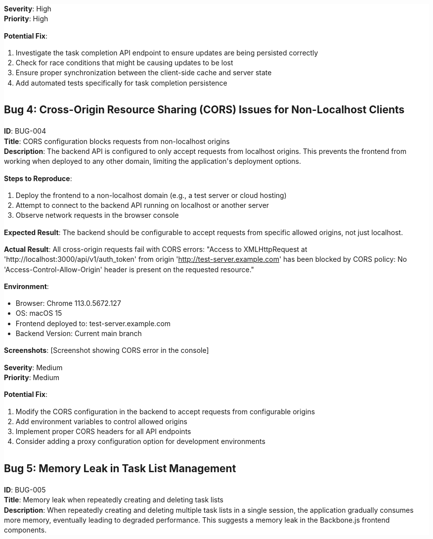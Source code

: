 **Severity**: High  
**Priority**: High  

**Potential Fix**: 
1. Investigate the task completion API endpoint to ensure updates are being persisted correctly
2. Check for race conditions that might be causing updates to be lost
3. Ensure proper synchronization between the client-side cache and server state
4. Add automated tests specifically for task completion persistence

## Bug 4: Cross-Origin Resource Sharing (CORS) Issues for Non-Localhost Clients

**ID**: BUG-004  
**Title**: CORS configuration blocks requests from non-localhost origins  
**Description**: The backend API is configured to only accept requests from localhost origins. This prevents the frontend from working when deployed to any other domain, limiting the application's deployment options.

**Steps to Reproduce**:
1. Deploy the frontend to a non-localhost domain (e.g., a test server or cloud hosting)
2. Attempt to connect to the backend API running on localhost or another server
3. Observe network requests in the browser console

**Expected Result**: The backend should be configurable to accept requests from specific allowed origins, not just localhost.

**Actual Result**: All cross-origin requests fail with CORS errors: "Access to XMLHttpRequest at 'http://localhost:3000/api/v1/auth_token' from origin 'http://test-server.example.com' has been blocked by CORS policy: No 'Access-Control-Allow-Origin' header is present on the requested resource."

**Environment**:
- Browser: Chrome 113.0.5672.127
- OS: macOS 15
- Frontend deployed to: test-server.example.com
- Backend Version: Current main branch

**Screenshots**:
[Screenshot showing CORS error in the console]

**Severity**: Medium  
**Priority**: Medium  

**Potential Fix**: 
1. Modify the CORS configuration in the backend to accept requests from configurable origins
2. Add environment variables to control allowed origins
3. Implement proper CORS headers for all API endpoints
4. Consider adding a proxy configuration option for development environments

## Bug 5: Memory Leak in Task List Management

**ID**: BUG-005  
**Title**: Memory leak when repeatedly creating and deleting task lists  
**Description**: When repeatedly creating and deleting multiple task lists in a single session, the application gradually consumes more memory, eventually leading to degraded performance. This suggests a memory leak in the Backbone.js frontend components.
